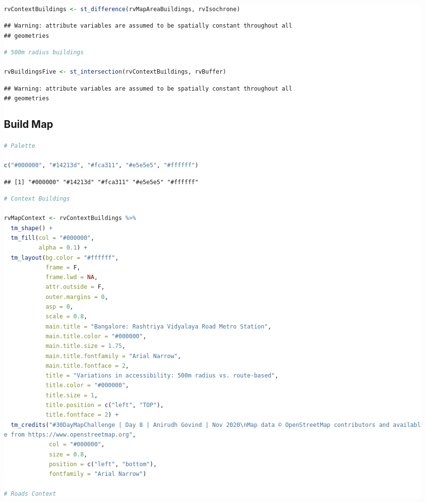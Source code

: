 ``` r
rvContextBuildings <- st_difference(rvMapAreaBuildings, rvIsochrone)
```

    ## Warning: attribute variables are assumed to be spatially constant throughout all
    ## geometries

``` r
# 500m radius buildings

rvBuildingsFive <- st_intersection(rvContextBuildings, rvBuffer)
```

    ## Warning: attribute variables are assumed to be spatially constant throughout all
    ## geometries

## Build Map

``` r
# Palette

c("#000000", "#14213d", "#fca311", "#e5e5e5", "#ffffff")
```

    ## [1] "#000000" "#14213d" "#fca311" "#e5e5e5" "#ffffff"

``` r
# Context Buildings

rvMapContext <- rvContextBuildings %>% 
  tm_shape() +
  tm_fill(col = "#000000",
          alpha = 0.1) +
  tm_layout(bg.color = "#ffffff",
            frame = F,
            frame.lwd = NA,
            attr.outside = F,
            outer.margins = 0,
            asp = 0,
            scale = 0.8,
            main.title = "Bangalore: Rashtriya Vidyalaya Road Metro Station",
            main.title.color = "#000000",
            main.title.size = 1.75,
            main.title.fontfamily = "Arial Narrow",
            main.title.fontface = 2,
            title = "Variations in accessibility: 500m radius vs. route-based",
            title.color = "#000000",
            title.size = 1,
            title.position = c("left", "TOP"),
            title.fontface = 2) + 
  tm_credits("#30DayMapChallenge | Day 8 | Anirudh Govind | Nov 2020\nMap data © OpenStreetMap contributors and available from https://www.openstreetmap.org",
             col = "#000000",
             size = 0.8,
             position = c("left", "bottom"),
             fontfamily = "Arial Narrow")

# Roads Context

```